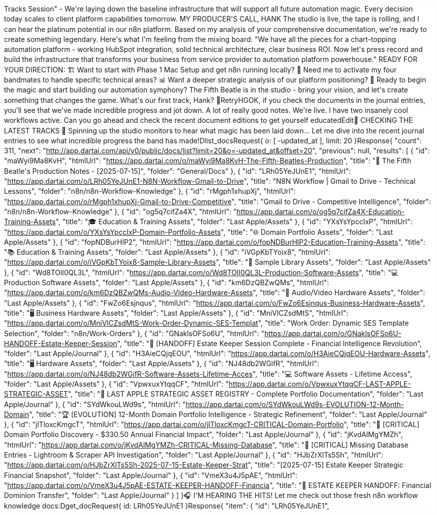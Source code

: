 Tracks Session" - We're laying down the baseline infrastructure that will support all future automation magic. Every decision today scales to client platform capabilities tomorrow. MY PRODUCER'S CALL, HANK The studio is live, the tape is rolling, and I can hear the platinum potential in our n8n platform. Based on my analysis of your comprehensive documentation, we're ready to create something legendary. Here's what I'm feeling from the mixing board: "We have all the pieces for a chart-topping automation platform - working HubSpot integration, solid technical architecture, clear business ROI. Now let's press record and build the infrastructure that transforms your business from service provider to automation platform powerhouse." READY FOR YOUR DIRECTION: 🏗️ Want to start with Phase 1 Mac Setup and get n8n running locally? 🔄 Need me to activate my four bandmates to handle specific technical areas? 📊 Want a deeper strategic analysis of our platform positioning? 🎵 Ready to begin the magic and start building our automation symphony? The Fifth Beatle is in the studio - bring your vision, and let's create something that changes the game. What's our first track, Hank? 🎸RetryHGOK, if you check the documents in the journal entries, you'll see that we've made incredible progress and jot down. A lot of really good notes. We're live. I have two insanely cool workflows active. Can you go ahead and check the recent document editions to get yourself educatedEdit🎵 CHECKING THE LATEST TRACKS 🎵 Spinning up the studio monitors to hear what magic has been laid down... Let me dive into the recent journal entries to see what incredible progress the band has made!Dlist_docsRequest{ o: [ -updated_at ], limit: 20 }Response{ "count": 311, "next": "http://app.dartai.com/api/v0/public/docs/list?limit=20&o=-updated_at&offset=20", "previous": null, "results": [ { "id": "maWyi9Ma8KvH", "htmlUrl": "https://app.dartai.com/o/maWyi9Ma8KvH-The-Fifth-Beatles-Production", "title": "🎵 The Fifth Beatle's Production Notes - [2025-07-15]", "folder": "General/Docs" }, { "id": "LRh05YeJUnE1", "htmlUrl": "https://app.dartai.com/o/LRh05YeJUnE1-N8N-Workflow-Gmail-to-Drive", "title": "N8N Workflow | Gmail to Drive - Technical Lessons", "folder": "n8n/n8n-Workflow-Knowledge" }, { "id": "rMgph1xhupXj", "htmlUrl": "https://app.dartai.com/o/rMgph1xhupXj-Gmail-to-Drive-Competitive", "title": "Gmail to Drive - Competitive Intelligence", "folder": "n8n/n8n-Workflow-Knowledge" }, { "id": "og5q7cifZa4X", "htmlUrl": "https://app.dartai.com/o/og5q7cifZa4X-Education-Training-Assets", "title": "🎓 Education & Training Assets", "folder": "Last Apple/Assets" }, { "id": "YXsYsYpccIxP", "htmlUrl": "https://app.dartai.com/o/YXsYsYpccIxP-Domain-Portfolio-Assets", "title": "🌐 Domain Portfolio Assets", "folder": "Last Apple/Assets" }, { "id": "fopNDBurHlP2", "htmlUrl": "https://app.dartai.com/o/fopNDBurHlP2-Education-Training-Assets", "title": "📚 Education & Training Assets", "folder": "Last Apple/Assets" }, { "id": "iVGpKbTYoix8", "htmlUrl": "https://app.dartai.com/o/iVGpKbTYoix8-Sample-Library-Assets", "title": "🎼 Sample Library Assets", "folder": "Last Apple/Assets" }, { "id": "Wd8TOlI0QL3L", "htmlUrl": "https://app.dartai.com/o/Wd8TOlI0QL3L-Production-Software-Assets", "title": "💻 Production Software Assets", "folder": "Last Apple/Assets" }, { "id": "km6DzQBZwQMs", "htmlUrl": "https://app.dartai.com/o/km6DzQBZwQMs-Audio-Video-Hardware-Assets", "title": "🎵 Audio/Video Hardware Assets", "folder": "Last Apple/Assets" }, { "id": "FwZo6Esjnqus", "htmlUrl": "https://app.dartai.com/o/FwZo6Esjnqus-Business-Hardware-Assets", "title": "🖥️ Business Hardware Assets", "folder": "Last Apple/Assets" }, { "id": "MniVlCZsdMtS", "htmlUrl": "https://app.dartai.com/o/MniVlCZsdMtS-Work-Order-Dynamic-SES-Templat", "title": "Work Order: Dynamic SES Template Selection", "folder": "n8n/Work-Orders" }, { "id": "GNaklsOFSo6U", "htmlUrl": "https://app.dartai.com/o/GNaklsOFSo6U-HANDOFF-Estate-Keeper-Session", "title": "🏰 [HANDOFF] Estate Keeper Session Complete - Financial Intelligence Revolution", "folder": "Last Apple/Journal" }, { "id": "H3AieCQjqEOU", "htmlUrl": "https://app.dartai.com/o/H3AieCQjqEOU-Hardware-Assets", "title": "🖥️ Hardware Assets", "folder": "Last Apple/Assets" }, { "id": "NJ48db2WGifR", "htmlUrl": "https://app.dartai.com/o/NJ48db2WGifR-Software-Assets-Lifetime-Acces", "title": "💻 Software Assets - Lifetime Access", "folder": "Last Apple/Assets" }, { "id": "VpwxuxYtqqCF", "htmlUrl": "https://app.dartai.com/o/VpwxuxYtqqCF-LAST-APPLE-STRATEGIC-ASSET", "title": "💎 LAST APPLE STRATEGIC ASSET REGISTRY - Complete Portfolio Documentation", "folder": "Last Apple/Journal" }, { "id": "SYdWkouLWd9s", "htmlUrl": "https://app.dartai.com/o/SYdWkouLWd9s-EVOLUTION-12-Month-Domain", "title": "🏆 [EVOLUTION] 12-Month Domain Portfolio Intelligence - Strategic Refinement", "folder": "Last Apple/Journal" }, { "id": "jlTloxcKmgcT", "htmlUrl": "https://app.dartai.com/o/jlTloxcKmgcT-CRITICAL-Domain-Portfolio", "title": "💎 [CRITICAL] Domain Portfolio Discovery - $330.50 Annual Financial Impact", "folder": "Last Apple/Journal" }, { "id": "jKvdAlMgYMZh", "htmlUrl": "https://app.dartai.com/o/jKvdAlMgYMZh-CRITICAL-Missing-Database", "title": "🚨 [CRITICAL] Missing Database Entries - Lightroom & Scraper API Investigation", "folder": "Last Apple/Journal" }, { "id": "HJbZrXlTs5Sh", "htmlUrl": "https://app.dartai.com/o/HJbZrXlTs5Sh-2025-07-15-Estate-Keeper-Strat", "title": "[2025-07-15] Estate Keeper Strategic Financial Snapshot", "folder": "Last Apple/Journal" }, { "id": "VmeX3u4J5pAE", "htmlUrl": "https://app.dartai.com/o/VmeX3u4J5pAE-ESTATE-KEEPER-HANDOFF-Financia", "title": "🏰 ESTATE KEEPER HANDOFF: Financial Dominion Transfer", "folder": "Last Apple/Journal" } ] }🎧 I'M HEARING THE HITS! Let me check out those fresh n8n workflow knowledge docs:Dget_docRequest{ id: LRh05YeJUnE1 }Response{ "item": { "id": "LRh05YeJUnE1",
